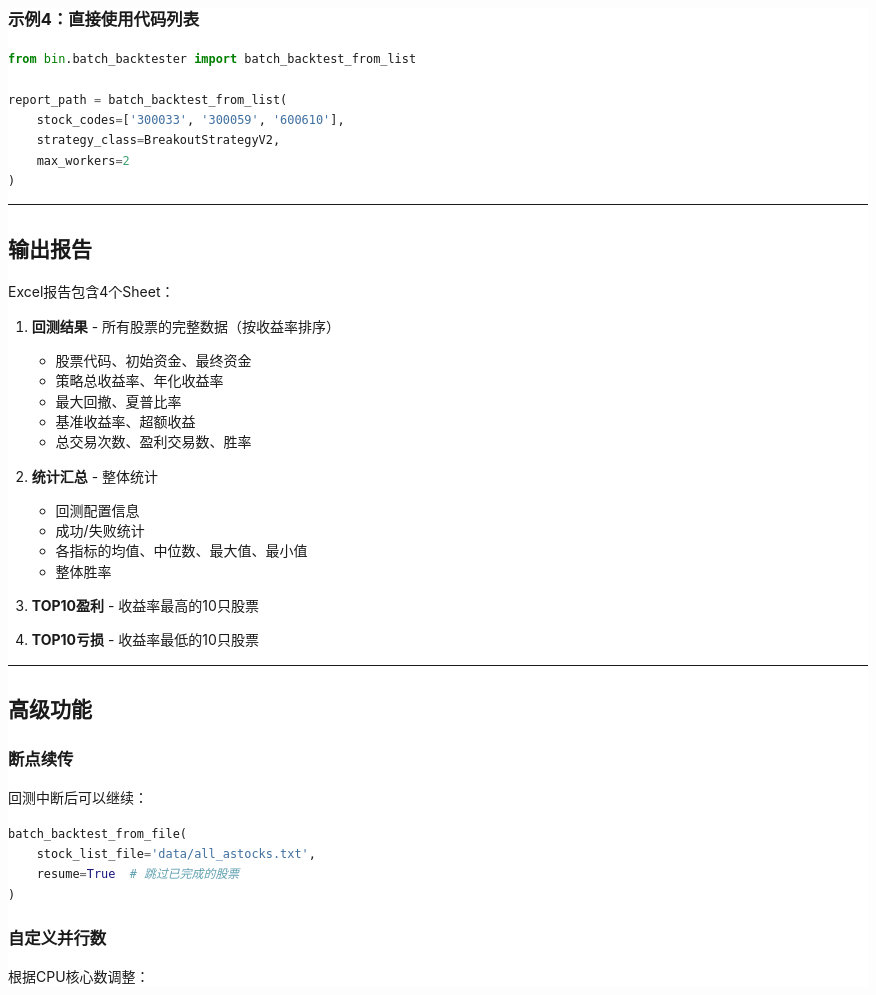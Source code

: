 ### 示例4：直接使用代码列表

```python
from bin.batch_backtester import batch_backtest_from_list

report_path = batch_backtest_from_list(
    stock_codes=['300033', '300059', '600610'],
    strategy_class=BreakoutStrategyV2,
    max_workers=2
)
```

---

## 输出报告

Excel报告包含4个Sheet：

1. **回测结果** - 所有股票的完整数据（按收益率排序）
   - 股票代码、初始资金、最终资金
   - 策略总收益率、年化收益率
   - 最大回撤、夏普比率
   - 基准收益率、超额收益
   - 总交易次数、盈利交易数、胜率

2. **统计汇总** - 整体统计
   - 回测配置信息
   - 成功/失败统计
   - 各指标的均值、中位数、最大值、最小值
   - 整体胜率

3. **TOP10盈利** - 收益率最高的10只股票

4. **TOP10亏损** - 收益率最低的10只股票

---

## 高级功能

### 断点续传

回测中断后可以继续：

```python
batch_backtest_from_file(
    stock_list_file='data/all_astocks.txt',
    resume=True  # 跳过已完成的股票
)
```

### 自定义并行数

根据CPU核心数调整：
